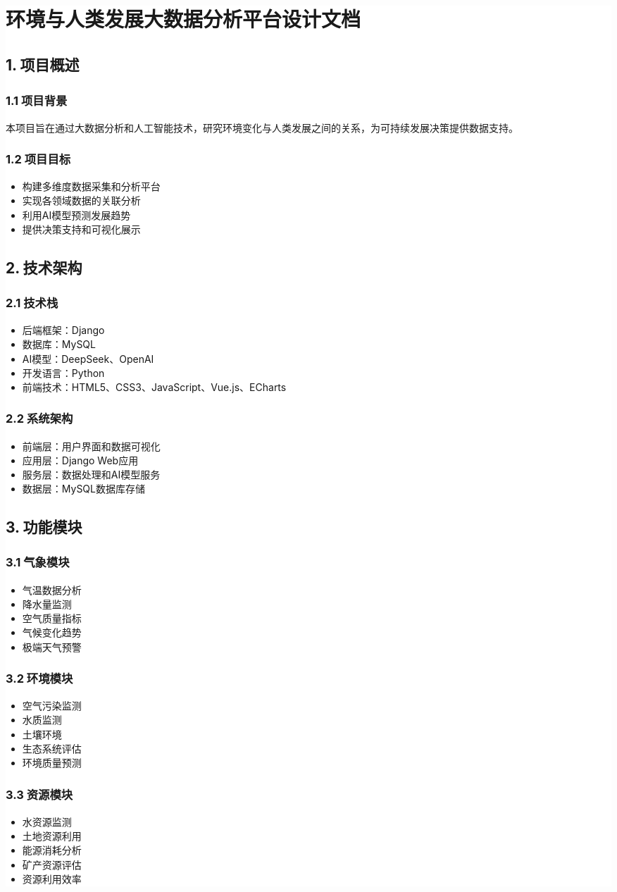 # 环境与人类发展大数据分析平台设计文档

## 1. 项目概述

### 1.1 项目背景
本项目旨在通过大数据分析和人工智能技术，研究环境变化与人类发展之间的关系，为可持续发展决策提供数据支持。

### 1.2 项目目标
- 构建多维度数据采集和分析平台
- 实现各领域数据的关联分析
- 利用AI模型预测发展趋势
- 提供决策支持和可视化展示

## 2. 技术架构

### 2.1 技术栈
- 后端框架：Django
- 数据库：MySQL
- AI模型：DeepSeek、OpenAI
- 开发语言：Python
- 前端技术：HTML5、CSS3、JavaScript、Vue.js、ECharts

### 2.2 系统架构
- 前端层：用户界面和数据可视化
- 应用层：Django Web应用
- 服务层：数据处理和AI模型服务
- 数据层：MySQL数据库存储

## 3. 功能模块

### 3.1 气象模块
- 气温数据分析
- 降水量监测
- 空气质量指标
- 气候变化趋势
- 极端天气预警

### 3.2 环境模块
- 空气污染监测
- 水质监测
- 土壤环境
- 生态系统评估
- 环境质量预测

### 3.3 资源模块
- 水资源监测
- 土地资源利用
- 能源消耗分析
- 矿产资源评估
- 资源利用效率
